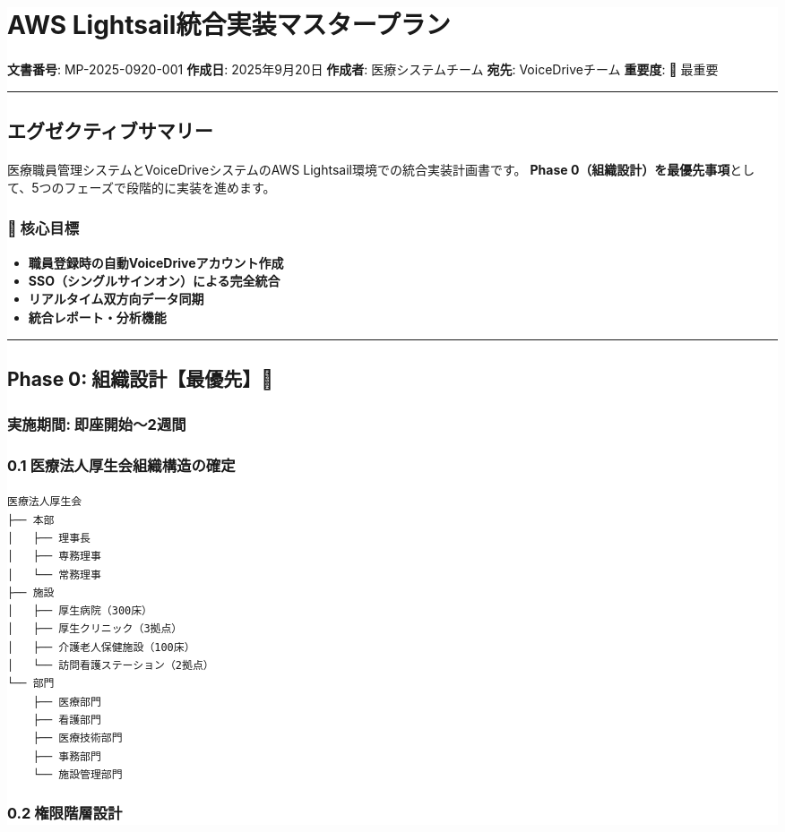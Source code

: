 # AWS Lightsail統合実装マスタープラン

**文書番号**: MP-2025-0920-001
**作成日**: 2025年9月20日
**作成者**: 医療システムチーム
**宛先**: VoiceDriveチーム
**重要度**: 🔴 最重要

---

## エグゼクティブサマリー

医療職員管理システムとVoiceDriveシステムのAWS Lightsail環境での統合実装計画書です。
**Phase 0（組織設計）を最優先事項**として、5つのフェーズで段階的に実装を進めます。

### 🎯 核心目標
- **職員登録時の自動VoiceDriveアカウント作成**
- **SSO（シングルサインオン）による完全統合**
- **リアルタイム双方向データ同期**
- **統合レポート・分析機能**

---

## Phase 0: 組織設計【最優先】🔴

### 実施期間: 即座開始～2週間

### 0.1 医療法人厚生会組織構造の確定

```
医療法人厚生会
├── 本部
│   ├── 理事長
│   ├── 専務理事
│   └── 常務理事
├── 施設
│   ├── 厚生病院（300床）
│   ├── 厚生クリニック（3拠点）
│   ├── 介護老人保健施設（100床）
│   └── 訪問看護ステーション（2拠点）
└── 部門
    ├── 医療部門
    ├── 看護部門
    ├── 医療技術部門
    ├── 事務部門
    └── 施設管理部門
```

### 0.2 権限階層設計
